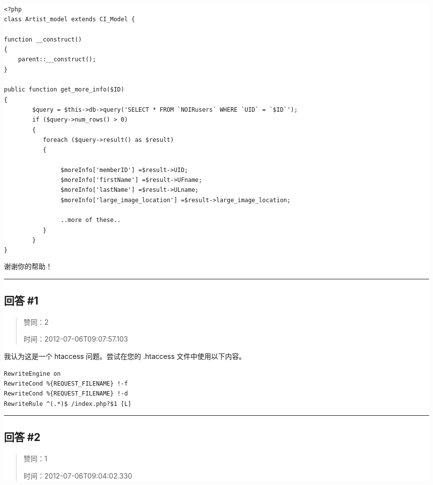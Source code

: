 ```
<?php 
class Artist_model extends CI_Model {

function __construct()
{
    parent::__construct();
}

public function get_more_info($ID)
{        
        $query = $this->db->query('SELECT * FROM `NOIRusers` WHERE `UID` = `$ID`');
        if ($query->num_rows() > 0)
        {
           foreach ($query->result() as $result)
           {

                $moreInfo['memberID'] =$result->UID;
                $moreInfo['firstName'] =$result->UFname;
                $moreInfo['lastName'] =$result->ULname;
                $moreInfo['large_image_location'] =$result->large_image_location;

                ..more of these..
           }
        }  
} 
```

谢谢你的帮助！

* * *

## 回答 #1

> 赞同：2
> 
> 时间：2012-07-06T09:07:57.103

我认为这是一个 htaccess 问题。尝试在您的 .htaccess 文件中使用以下内容。

```
RewriteEngine on
RewriteCond %{REQUEST_FILENAME} !-f
RewriteCond %{REQUEST_FILENAME} !-d
RewriteRule ^(.*)$ /index.php?$1 [L] 
```

* * *

## 回答 #2

> 赞同：1
> 
> 时间：2012-07-06T09:04:02.330
